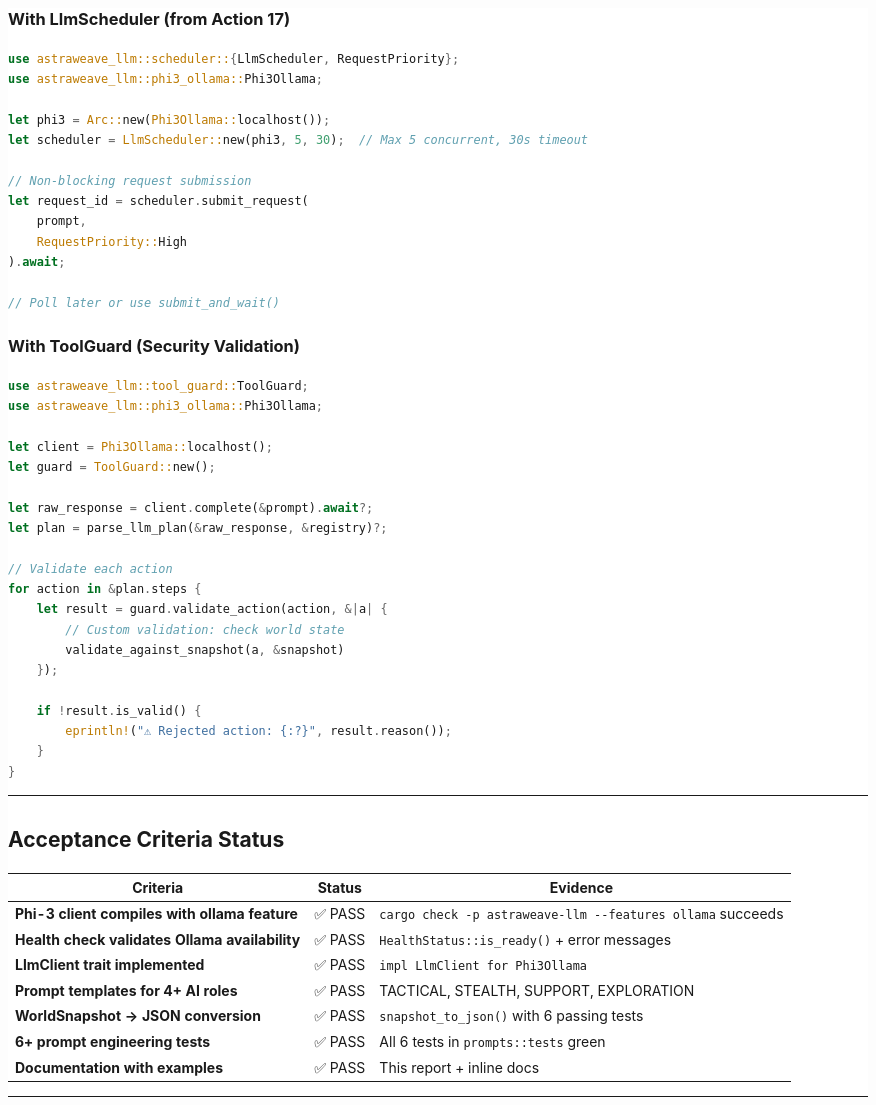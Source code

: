 ### With LlmScheduler (from Action 17)
```rust
use astraweave_llm::scheduler::{LlmScheduler, RequestPriority};
use astraweave_llm::phi3_ollama::Phi3Ollama;

let phi3 = Arc::new(Phi3Ollama::localhost());
let scheduler = LlmScheduler::new(phi3, 5, 30);  // Max 5 concurrent, 30s timeout

// Non-blocking request submission
let request_id = scheduler.submit_request(
    prompt,
    RequestPriority::High
).await;

// Poll later or use submit_and_wait()
```

### With ToolGuard (Security Validation)
```rust
use astraweave_llm::tool_guard::ToolGuard;
use astraweave_llm::phi3_ollama::Phi3Ollama;

let client = Phi3Ollama::localhost();
let guard = ToolGuard::new();

let raw_response = client.complete(&prompt).await?;
let plan = parse_llm_plan(&raw_response, &registry)?;

// Validate each action
for action in &plan.steps {
    let result = guard.validate_action(action, &|a| {
        // Custom validation: check world state
        validate_against_snapshot(a, &snapshot)
    });
    
    if !result.is_valid() {
        eprintln!("⚠️ Rejected action: {:?}", result.reason());
    }
}
```

---

## Acceptance Criteria Status

| Criteria | Status | Evidence |
|----------|--------|----------|
| **Phi-3 client compiles with ollama feature** | ✅ PASS | `cargo check -p astraweave-llm --features ollama` succeeds |
| **Health check validates Ollama availability** | ✅ PASS | `HealthStatus::is_ready()` + error messages |
| **LlmClient trait implemented** | ✅ PASS | `impl LlmClient for Phi3Ollama` |
| **Prompt templates for 4+ AI roles** | ✅ PASS | TACTICAL, STEALTH, SUPPORT, EXPLORATION |
| **WorldSnapshot → JSON conversion** | ✅ PASS | `snapshot_to_json()` with 6 passing tests |
| **6+ prompt engineering tests** | ✅ PASS | All 6 tests in `prompts::tests` green |
| **Documentation with examples** | ✅ PASS | This report + inline docs |

---
